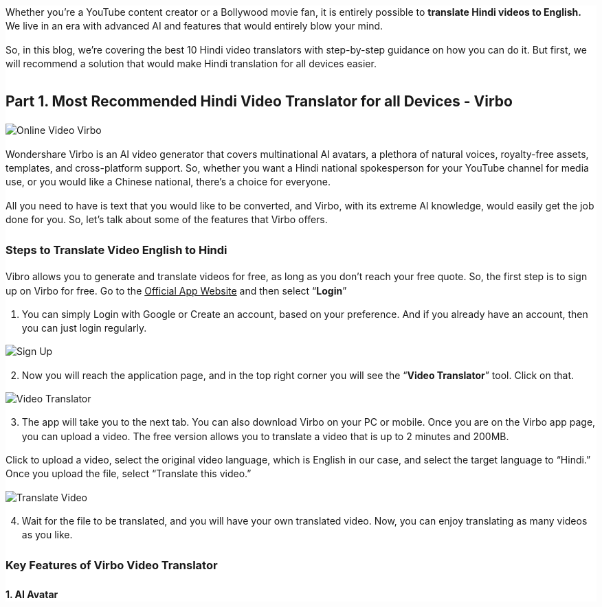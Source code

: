 Whether you’re a YouTube content creator or a Bollywood movie fan, it is entirely possible to **translate Hindi videos to English.** We live in an era with advanced AI and features that would entirely blow your mind.

So, in this blog, we’re covering the best 10 Hindi video translators with step-by-step guidance on how you can do it. But first, we will recommend a solution that would make Hindi translation for all devices easier.


## Part 1. Most Recommended Hindi Video Translator for all Devices - Virbo

![Online Video Virbo](https://images.wondershare.com/virbo/article/best-10-hindi-video-translators-with-step-by-step-guidance-1.png)

Wondershare Virbo is an AI video generator that covers multinational AI avatars, a plethora of natural voices, royalty-free assets, templates, and cross-platform support. So, whether you want a Hindi national spokesperson for your YouTube channel for media use, or you would like a Chinese national, there’s a choice for everyone.

All you need to have is text that you would like to be converted, and Virbo, with its extreme AI knowledge, would easily get the job done for you. So, let’s talk about some of the features that Virbo offers.

### Steps to Translate Video English to Hindi

Vibro allows you to generate and translate videos for free, as long as you don’t reach your free quote. So, the first step is to sign up on Virbo for free. Go to the [Official App Website](https://tools.techidaily.com/wondershare/virbo/download/) and then select “**Login**”

1. You can simply Login with Google or Create an account, based on your preference. And if you already have an account, then you can just login regularly.

![Sign Up](https://images.wondershare.com/virbo/article/best-10-hindi-video-translators-with-step-by-step-guidance-2.jpg)

2. Now you will reach the application page, and in the top right corner you will see the “**Video Translator**” tool. Click on that.

![Video Translator](https://images.wondershare.com/virbo/article/best-10-hindi-video-translators-with-step-by-step-guidance-3.jpg)

3. The app will take you to the next tab. You can also download Virbo on your PC or mobile. Once you are on the Virbo app page, you can upload a video. The free version allows you to translate a video that is up to 2 minutes and 200MB.

Click to upload a video, select the original video language, which is English in our case, and select the target language to “Hindi.” Once you upload the file, select “Translate this video.”

![Translate Video](https://images.wondershare.com/virbo/article/best-10-hindi-video-translators-with-step-by-step-guidance-4.jpg)

4. Wait for the file to be translated, and you will have your own translated video. Now, you can enjoy translating as many videos as you like.

### Key Features of Virbo Video Translator

#### 1\. AI Avatar
